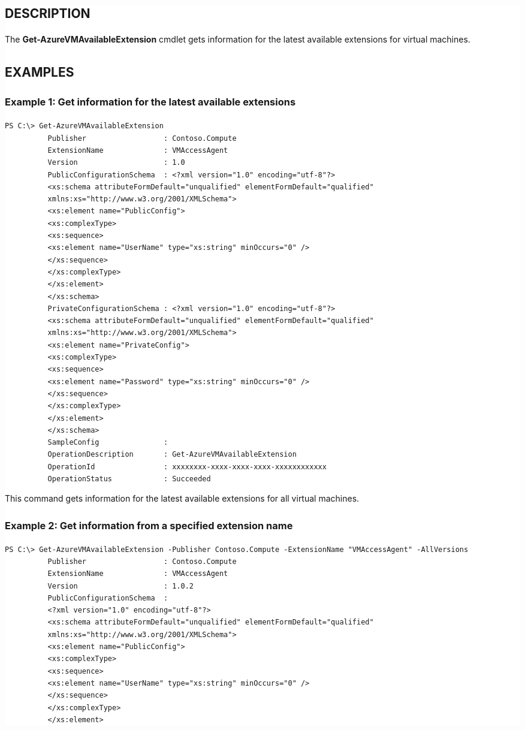 ## DESCRIPTION
The **Get-AzureVMAvailableExtension** cmdlet gets information for the latest available extensions for virtual machines.

## EXAMPLES

### Example 1: Get information for the latest available extensions
```
PS C:\> Get-AzureVMAvailableExtension
          Publisher                  : Contoso.Compute
          ExtensionName              : VMAccessAgent
          Version                    : 1.0
          PublicConfigurationSchema  : <?xml version="1.0" encoding="utf-8"?>
          <xs:schema attributeFormDefault="unqualified" elementFormDefault="qualified"
          xmlns:xs="http://www.w3.org/2001/XMLSchema">
          <xs:element name="PublicConfig">
          <xs:complexType>
          <xs:sequence>
          <xs:element name="UserName" type="xs:string" minOccurs="0" />
          </xs:sequence>
          </xs:complexType>
          </xs:element>
          </xs:schema>
          PrivateConfigurationSchema : <?xml version="1.0" encoding="utf-8"?>
          <xs:schema attributeFormDefault="unqualified" elementFormDefault="qualified"
          xmlns:xs="http://www.w3.org/2001/XMLSchema">
          <xs:element name="PrivateConfig">
          <xs:complexType>
          <xs:sequence>
          <xs:element name="Password" type="xs:string" minOccurs="0" />
          </xs:sequence>
          </xs:complexType>
          </xs:element>
          </xs:schema>
          SampleConfig               : 
          OperationDescription       : Get-AzureVMAvailableExtension
          OperationId                : xxxxxxxx-xxxx-xxxx-xxxx-xxxxxxxxxxxx
          OperationStatus            : Succeeded
```

This command gets information for the latest available extensions for all virtual machines.

### Example 2: Get information from a specified extension name
```
PS C:\> Get-AzureVMAvailableExtension -Publisher Contoso.Compute -ExtensionName "VMAccessAgent" -AllVersions
          Publisher                  : Contoso.Compute
          ExtensionName              : VMAccessAgent
          Version                    : 1.0.2
          PublicConfigurationSchema  : 
          <?xml version="1.0" encoding="utf-8"?>
          <xs:schema attributeFormDefault="unqualified" elementFormDefault="qualified"
          xmlns:xs="http://www.w3.org/2001/XMLSchema">
          <xs:element name="PublicConfig">
          <xs:complexType>
          <xs:sequence>
          <xs:element name="UserName" type="xs:string" minOccurs="0" />
          </xs:sequence>
          </xs:complexType>
          </xs:element>
```